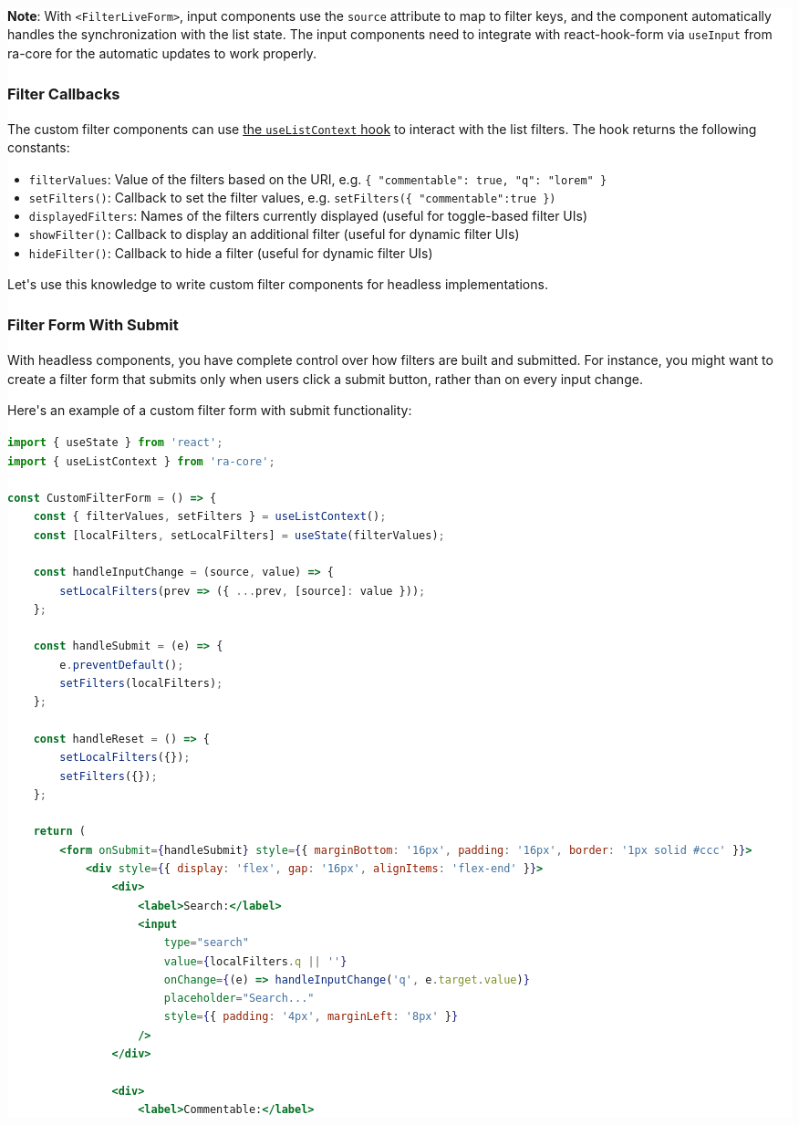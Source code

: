 **Note**: With `<FilterLiveForm>`, input components use the `source` attribute to map to filter keys, and the component automatically handles the synchronization with the list state. The input components need to integrate with react-hook-form via `useInput` from ra-core for the automatic updates to work properly.

### Filter Callbacks

The custom filter components can use [the `useListContext` hook](./useListContext.md) to interact with the list filters. The hook returns the following constants:

- `filterValues`: Value of the filters based on the URI, e.g. `{ "commentable": true, "q": "lorem" }`
- `setFilters()`: Callback to set the filter values, e.g. `setFilters({ "commentable":true })`
- `displayedFilters`: Names of the filters currently displayed (useful for toggle-based filter UIs)
- `showFilter()`: Callback to display an additional filter (useful for dynamic filter UIs)
- `hideFilter()`: Callback to hide a filter (useful for dynamic filter UIs)

Let's use this knowledge to write custom filter components for headless implementations.

### Filter Form With Submit

With headless components, you have complete control over how filters are built and submitted. For instance, you might want to create a filter form that submits only when users click a submit button, rather than on every input change.

Here's an example of a custom filter form with submit functionality:

```jsx
import { useState } from 'react';
import { useListContext } from 'ra-core';

const CustomFilterForm = () => {
    const { filterValues, setFilters } = useListContext();
    const [localFilters, setLocalFilters] = useState(filterValues);

    const handleInputChange = (source, value) => {
        setLocalFilters(prev => ({ ...prev, [source]: value }));
    };

    const handleSubmit = (e) => {
        e.preventDefault();
        setFilters(localFilters);
    };

    const handleReset = () => {
        setLocalFilters({});
        setFilters({});
    };

    return (
        <form onSubmit={handleSubmit} style={{ marginBottom: '16px', padding: '16px', border: '1px solid #ccc' }}>
            <div style={{ display: 'flex', gap: '16px', alignItems: 'flex-end' }}>
                <div>
                    <label>Search:</label>
                    <input
                        type="search"
                        value={localFilters.q || ''}
                        onChange={(e) => handleInputChange('q', e.target.value)}
                        placeholder="Search..."
                        style={{ padding: '4px', marginLeft: '8px' }}
                    />
                </div>
                
                <div>
                    <label>Commentable:</label>
```
